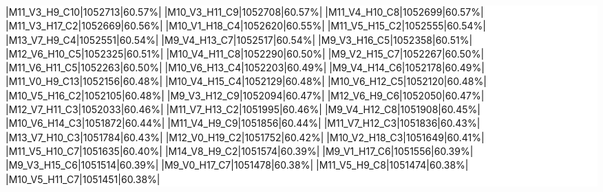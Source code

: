 |M11_V3_H9_C10|1052713|60.57%|
|M10_V3_H11_C9|1052708|60.57%|
|M11_V4_H10_C8|1052699|60.57%|
|M11_V3_H17_C2|1052669|60.56%|
|M10_V1_H18_C4|1052620|60.55%|
|M11_V5_H15_C2|1052555|60.54%|
|M13_V7_H9_C4|1052551|60.54%|
|M9_V4_H13_C7|1052517|60.54%|
|M9_V3_H16_C5|1052358|60.51%|
|M12_V6_H10_C5|1052325|60.51%|
|M10_V4_H11_C8|1052290|60.50%|
|M9_V2_H15_C7|1052267|60.50%|
|M11_V6_H11_C5|1052263|60.50%|
|M10_V6_H13_C4|1052203|60.49%|
|M9_V4_H14_C6|1052178|60.49%|
|M11_V0_H9_C13|1052156|60.48%|
|M10_V4_H15_C4|1052129|60.48%|
|M10_V6_H12_C5|1052120|60.48%|
|M10_V5_H16_C2|1052105|60.48%|
|M9_V3_H12_C9|1052094|60.47%|
|M12_V6_H9_C6|1052050|60.47%|
|M12_V7_H11_C3|1052033|60.46%|
|M11_V7_H13_C2|1051995|60.46%|
|M9_V4_H12_C8|1051908|60.45%|
|M10_V6_H14_C3|1051872|60.44%|
|M11_V4_H9_C9|1051856|60.44%|
|M11_V7_H12_C3|1051836|60.43%|
|M13_V7_H10_C3|1051784|60.43%|
|M12_V0_H19_C2|1051752|60.42%|
|M10_V2_H18_C3|1051649|60.41%|
|M11_V5_H10_C7|1051635|60.40%|
|M14_V8_H9_C2|1051574|60.39%|
|M9_V1_H17_C6|1051556|60.39%|
|M9_V3_H15_C6|1051514|60.39%|
|M9_V0_H17_C7|1051478|60.38%|
|M11_V5_H9_C8|1051474|60.38%|
|M10_V5_H11_C7|1051451|60.38%|